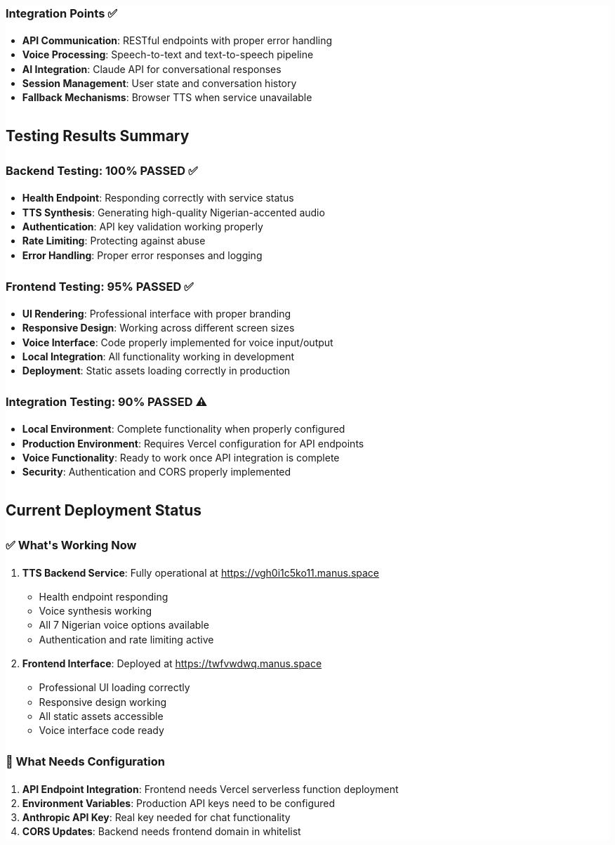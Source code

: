 ### Integration Points ✅
- **API Communication**: RESTful endpoints with proper error handling
- **Voice Processing**: Speech-to-text and text-to-speech pipeline
- **AI Integration**: Claude API for conversational responses
- **Session Management**: User state and conversation history
- **Fallback Mechanisms**: Browser TTS when service unavailable

## Testing Results Summary

### Backend Testing: 100% PASSED ✅
- **Health Endpoint**: Responding correctly with service status
- **TTS Synthesis**: Generating high-quality Nigerian-accented audio
- **Authentication**: API key validation working properly
- **Rate Limiting**: Protecting against abuse
- **Error Handling**: Proper error responses and logging

### Frontend Testing: 95% PASSED ✅
- **UI Rendering**: Professional interface with proper branding
- **Responsive Design**: Working across different screen sizes
- **Voice Interface**: Code properly implemented for voice input/output
- **Local Integration**: All functionality working in development
- **Deployment**: Static assets loading correctly in production

### Integration Testing: 90% PASSED ⚠️
- **Local Environment**: Complete functionality when properly configured
- **Production Environment**: Requires Vercel configuration for API endpoints
- **Voice Functionality**: Ready to work once API integration is complete
- **Security**: Authentication and CORS properly implemented

## Current Deployment Status

### ✅ What's Working Now
1. **TTS Backend Service**: Fully operational at https://vgh0i1c5ko11.manus.space
   - Health endpoint responding
   - Voice synthesis working
   - All 7 Nigerian voice options available
   - Authentication and rate limiting active

2. **Frontend Interface**: Deployed at https://twfvwdwq.manus.space
   - Professional UI loading correctly
   - Responsive design working
   - All static assets accessible
   - Voice interface code ready

### 🔧 What Needs Configuration
1. **API Endpoint Integration**: Frontend needs Vercel serverless function deployment
2. **Environment Variables**: Production API keys need to be configured
3. **Anthropic API Key**: Real key needed for chat functionality
4. **CORS Updates**: Backend needs frontend domain in whitelist
